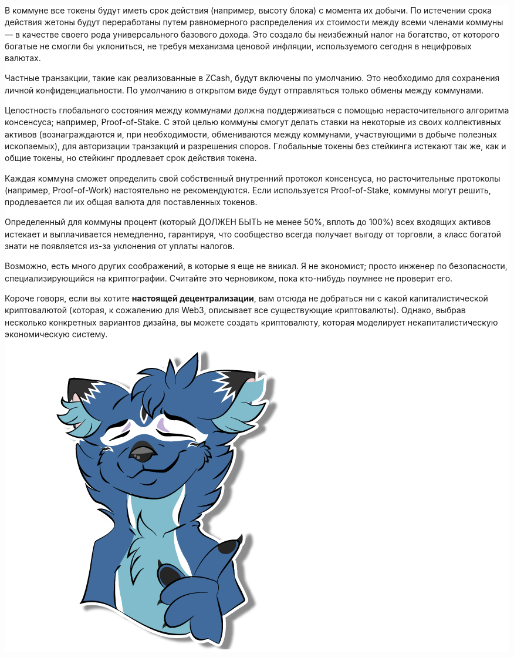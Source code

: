 В коммуне все токены будут иметь срок действия (например, высоту блока) с момента их добычи. По истечении срока действия жетоны будут переработаны путем равномерного распределения их стоимости между всеми членами коммуны — в качестве своего рода универсального базового дохода. Это создало бы неизбежный налог на богатство, от которого богатые не смогли бы уклониться, не требуя механизма ценовой инфляции, используемого сегодня в нецифровых валютах.   

Частные транзакции, такие как реализованные в ZCash, будут включены по умолчанию. Это необходимо для сохранения личной конфиденциальности. По умолчанию в открытом виде будут отправляться только обмены между коммунами.   

Целостность глобального состояния между коммунами должна поддерживаться с помощью нерасточительного алгоритма консенсуса; например, Proof-of-Stake. С этой целью коммуны смогут делать ставки на некоторые из своих коллективных активов (вознаграждаются и, при необходимости, обмениваются между коммунами, участвующими в добыче полезных ископаемых), для авторизации транзакций и разрешения споров. Глобальные токены без стейкинга истекают так же, как и общие токены, но стейкинг продлевает срок действия токена.   

Каждая коммуна сможет определить свой собственный внутренний протокол
консенсуса, но расточительные протоколы (например, Proof-of-Work)
настоятельно не рекомендуются. Если используется Proof-of-Stake, коммуны могут решить, продлевается ли их общая валюта для поставленных токенов.   

Определенный для коммуны процент (который ДОЛЖЕН БЫТЬ не менее 50%, вплоть до 100%) всех входящих активов истекает и выплачивается немедленно, гарантируя, что сообщество всегда получает выгоду от торговли, а класс богатой знати не появляется из-за уклонения от уплаты налогов.

Возможно, есть много других соображений, в которые я еще не вникал. Я не экономист; просто инженер по безопасности, специализирующийся на криптографии. Считайте это черновиком, пока кто-нибудь поумнее не проверит его.   

Короче говоря, если вы хотите **настоящей децентрализации**, вам отсюда не добраться ни с какой капиталистической криптовалютой (которая, к сожалению для Web3, описывает все существующие криптовалюты). Однако, выбрав несколько конкретных вариантов дизайна, вы можете создать криптовалюту, которая моделирует некапиталистическую экономическую систему.   
   
![](./images/soatoktelegramswave3-08.png)    
   